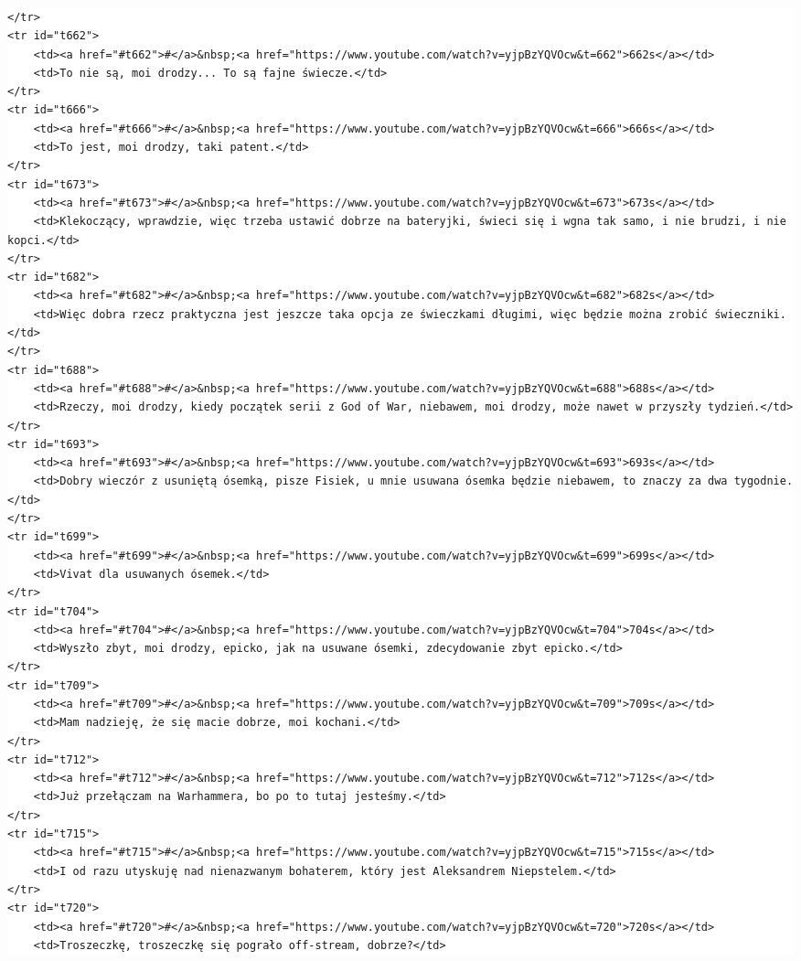     </tr>
    <tr id="t662">
        <td><a href="#t662">#</a>&nbsp;<a href="https://www.youtube.com/watch?v=yjpBzYQVOcw&t=662">662s</a></td>
        <td>To nie są, moi drodzy... To są fajne świecze.</td>
    </tr>
    <tr id="t666">
        <td><a href="#t666">#</a>&nbsp;<a href="https://www.youtube.com/watch?v=yjpBzYQVOcw&t=666">666s</a></td>
        <td>To jest, moi drodzy, taki patent.</td>
    </tr>
    <tr id="t673">
        <td><a href="#t673">#</a>&nbsp;<a href="https://www.youtube.com/watch?v=yjpBzYQVOcw&t=673">673s</a></td>
        <td>Klekoczący, wprawdzie, więc trzeba ustawić dobrze na bateryjki, świeci się i wgna tak samo, i nie brudzi, i nie kopci.</td>
    </tr>
    <tr id="t682">
        <td><a href="#t682">#</a>&nbsp;<a href="https://www.youtube.com/watch?v=yjpBzYQVOcw&t=682">682s</a></td>
        <td>Więc dobra rzecz praktyczna jest jeszcze taka opcja ze świeczkami długimi, więc będzie można zrobić świeczniki.</td>
    </tr>
    <tr id="t688">
        <td><a href="#t688">#</a>&nbsp;<a href="https://www.youtube.com/watch?v=yjpBzYQVOcw&t=688">688s</a></td>
        <td>Rzeczy, moi drodzy, kiedy początek serii z God of War, niebawem, moi drodzy, może nawet w przyszły tydzień.</td>
    </tr>
    <tr id="t693">
        <td><a href="#t693">#</a>&nbsp;<a href="https://www.youtube.com/watch?v=yjpBzYQVOcw&t=693">693s</a></td>
        <td>Dobry wieczór z usuniętą ósemką, pisze Fisiek, u mnie usuwana ósemka będzie niebawem, to znaczy za dwa tygodnie.</td>
    </tr>
    <tr id="t699">
        <td><a href="#t699">#</a>&nbsp;<a href="https://www.youtube.com/watch?v=yjpBzYQVOcw&t=699">699s</a></td>
        <td>Vivat dla usuwanych ósemek.</td>
    </tr>
    <tr id="t704">
        <td><a href="#t704">#</a>&nbsp;<a href="https://www.youtube.com/watch?v=yjpBzYQVOcw&t=704">704s</a></td>
        <td>Wyszło zbyt, moi drodzy, epicko, jak na usuwane ósemki, zdecydowanie zbyt epicko.</td>
    </tr>
    <tr id="t709">
        <td><a href="#t709">#</a>&nbsp;<a href="https://www.youtube.com/watch?v=yjpBzYQVOcw&t=709">709s</a></td>
        <td>Mam nadzieję, że się macie dobrze, moi kochani.</td>
    </tr>
    <tr id="t712">
        <td><a href="#t712">#</a>&nbsp;<a href="https://www.youtube.com/watch?v=yjpBzYQVOcw&t=712">712s</a></td>
        <td>Już przełączam na Warhammera, bo po to tutaj jesteśmy.</td>
    </tr>
    <tr id="t715">
        <td><a href="#t715">#</a>&nbsp;<a href="https://www.youtube.com/watch?v=yjpBzYQVOcw&t=715">715s</a></td>
        <td>I od razu utyskuję nad nienazwanym bohaterem, który jest Aleksandrem Niepstelem.</td>
    </tr>
    <tr id="t720">
        <td><a href="#t720">#</a>&nbsp;<a href="https://www.youtube.com/watch?v=yjpBzYQVOcw&t=720">720s</a></td>
        <td>Troszeczkę, troszeczkę się pograło off-stream, dobrze?</td>